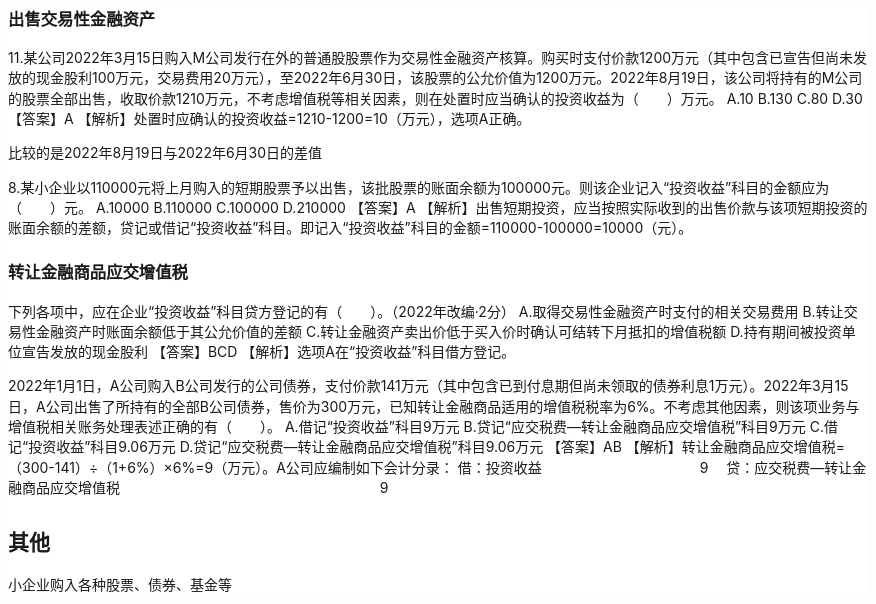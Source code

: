 
### 出售交易性金融资产

11.某公司2022年3月15日购入M公司发行在外的普通股股票作为交易性金融资产核算。购买时支付价款1200万元（其中包含已宣告但尚未发放的现金股利100万元，交易费用20万元），至2022年6月30日，该股票的公允价值为1200万元。2022年8月19日，该公司将持有的M公司的股票全部出售，收取价款1210万元，不考虑增值税等相关因素，则在处置时应当确认的投资收益为（　　）万元。
A.10
B.130
C.80
D.30
【答案】A
【解析】处置时应确认的投资收益=1210-1200=10（万元），选项A正确。

比较的是2022年8月19日与2022年6月30日的差值





8.某小企业以110000元将上月购入的短期股票予以出售，该批股票的账面余额为100000元。则该企业记入“投资收益”科目的金额应为（　　）元。
A.10000
B.110000
C.100000
D.210000
【答案】A
【解析】出售短期投资，应当按照实际收到的出售价款与该项短期投资的账面余额的差额，贷记或借记“投资收益”科目。即记入“投资收益”科目的金额=110000-100000=10000（元）。


### 转让金融商品应交增值税

下列各项中，应在企业“投资收益”科目贷方登记的有（　　）。（2022年改编·2分）
A.取得交易性金融资产时支付的相关交易费用
B.转让交易性金融资产时账面余额低于其公允价值的差额
C.转让金融资产卖出价低于买入价时确认可结转下月抵扣的增值税额
D.持有期间被投资单位宣告发放的现金股利
【答案】BCD
【解析】选项A在“投资收益”科目借方登记。

2022年1月1日，A公司购入B公司发行的公司债券，支付价款141万元（其中包含已到付息期但尚未领取的债券利息1万元）。2022年3月15日，A公司出售了所持有的全部B公司债券，售价为300万元，已知转让金融商品适用的增值税税率为6%。不考虑其他因素，则该项业务与增值税相关账务处理表述正确的有（　　）。
A.借记“投资收益”科目9万元
B.贷记“应交税费—转让金融商品应交增值税”科目9万元
C.借记“投资收益”科目9.06万元
D.贷记“应交税费—转让金融商品应交增值税”科目9.06万元
【答案】AB
【解析】转让金融商品应交增值税=（300-141）÷（1+6%）×6%=9（万元）。A公司应编制如下会计分录：
借：投资收益　　　　　　　　　　　 9
　贷：应交税费—转让金融商品应交增值税
　　　　　　　　　　　　　　　　　　 9





## 其他
小企业购入各种股票、债券、基金等	

